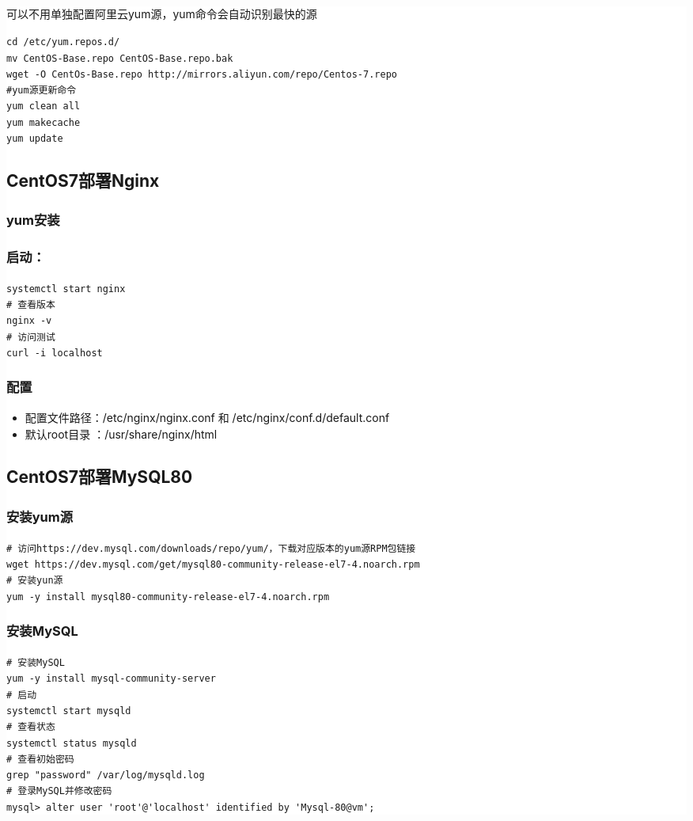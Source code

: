 可以不用单独配置阿里云yum源，yum命令会自动识别最快的源

```shell
cd /etc/yum.repos.d/
mv CentOS-Base.repo CentOS-Base.repo.bak
wget -O CentOs-Base.repo http://mirrors.aliyun.com/repo/Centos-7.repo
#yum源更新命令
yum clean all
yum makecache
yum update
```

## CentOS7部署Nginx

### yum安装

### 启动：

```shell
systemctl start nginx
# 查看版本
nginx -v
# 访问测试
curl -i localhost
```

### 配置

- 配置文件路径：/etc/nginx/nginx.conf 和 /etc/nginx/conf.d/default.conf
- 默认root目录 ：/usr/share/nginx/html



## CentOS7部署MySQL80

### 安装yum源

```shell
# 访问https://dev.mysql.com/downloads/repo/yum/，下载对应版本的yum源RPM包链接
wget https://dev.mysql.com/get/mysql80-community-release-el7-4.noarch.rpm
# 安装yun源
yum -y install mysql80-community-release-el7-4.noarch.rpm
```

### 安装MySQL

```shell
# 安装MySQL
yum -y install mysql-community-server
# 启动
systemctl start mysqld
# 查看状态
systemctl status mysqld
# 查看初始密码
grep "password" /var/log/mysqld.log
# 登录MySQL并修改密码
mysql> alter user 'root'@'localhost' identified by 'Mysql-80@vm';
```

